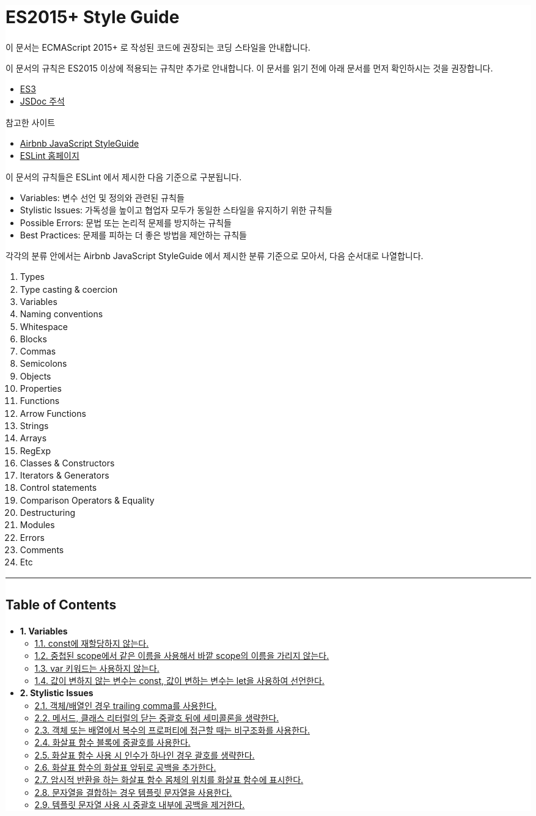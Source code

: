 # ES2015+ Style Guide

이 문서는 ECMAScript 2015+ 로 작성된 코드에 권장되는 코딩 스타일을 안내합니다.

이 문서의 규칙은 ES2015 이상에 적용되는 규칙만 추가로 안내합니다. 이 문서를 읽기 전에 아래 문서를 먼저 확인하시는 것을 권장합니다. 
- [ES3](../es3)
- [JSDoc 주석](../comment)

참고한 사이트
- [Airbnb JavaScript StyleGuide](https://github.com/airbnb/javascript)
- [ESLint 홈페이지](https://eslint.org/)

이 문서의 규칙들은 ESLint 에서 제시한 다음 기준으로 구분됩니다.  

- Variables: 변수 선언 및 정의와 관련된 규칙들
- Stylistic Issues: 가독성을 높이고 협업자 모두가 동일한 스타일을 유지하기 위한 규칙들 
- Possible Errors: 문법 또는 논리적 문제를 방지하는 규칙들  
- Best Practices: 문제를 피하는 더 좋은 방법을 제안하는 규칙들

각각의 분류 안에서는 Airbnb JavaScript StyleGuide 에서 제시한 분류 기준으로 모아서, 다음 순서대로 나열합니다.

1. Types
1. Type casting & coercion
1. Variables
1. Naming conventions
1. Whitespace
1. Blocks
1. Commas
1. Semicolons
1. Objects
1. Properties
1. Functions
1. Arrow Functions
1. Strings
1. Arrays
1. RegExp
1. Classes & Constructors
1. Iterators & Generators
1. Control statements
1. Comparison Operators & Equality
1. Destructuring
1. Modules
1. Errors
1. Comments
1. Etc

---

## Table of Contents

- **1. Variables**
  - [1.1. const에 재할당하지 않는다.](#no-const-assign)
  - [1.2. 중첩된 scope에서 같은 이름을 사용해서 바깥 scope의 이름을 가리지 않는다.](#no-shadow)
  - [1.3. var 키워드는 사용하지 않는다.](#no-var)
  - [1.4. 값이 변하지 않는 변수는 const, 값이 변하는 변수는 let을 사용하여 선언한다.](#prefer-const)
- **2. Stylistic Issues**
  - [2.1. 객체/배열인 경우 trailing comma를 사용한다.](#comma-dangle)
  - [2.2. 메서드, 클래스 리터럴의 닫는 중괄호 뒤에 세미콜론을 생략한다.](#no-extra-semi)
  - [2.3. 객체 또는 배열에서 복수의 프로퍼티에 접근할 때는 비구조화를 사용한다.](#prefer-destructuring)
  - [2.4. 화살표 함수 블록에 중괄호를 사용한다.](#arrow-body-style)
  - [2.5. 화살표 함수 사용 시 인수가 하나인 경우 괄호를 생략한다.](#arrow-parens)
  - [2.6. 화살표 함수의 화살표 앞뒤로 공백을 추가한다.](#arrow-spacing)
  - [2.7. 암시적 반환을 하는 화살표 함수 몸체의 위치를 화살표 함수에 표시한다.](#implicit-arrow-linebreak)
  - [2.8. 문자열을 결합하는 경우 템플릿 문자열을 사용한다.](#prefer-template)
  - [2.9. 템플릿 문자열 사용 시 중괄호 내부에 공백을 제거한다.](#template-curly-spacing)